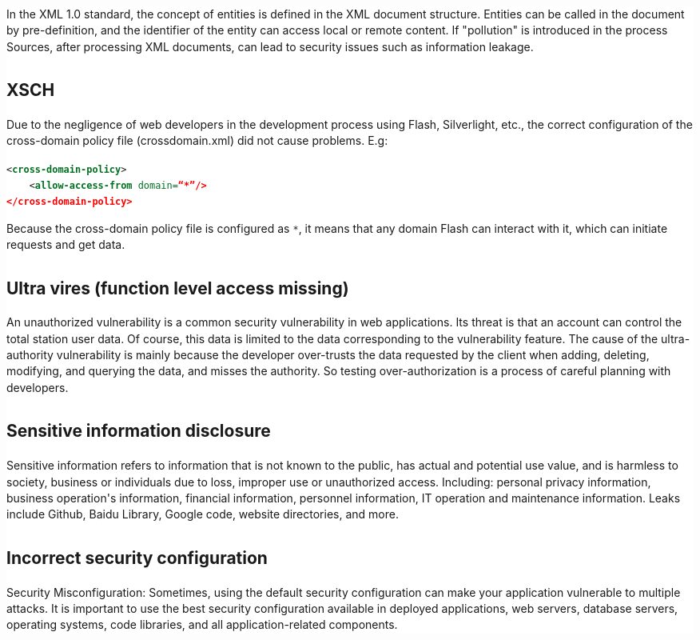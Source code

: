 In the XML 1.0 standard, the concept of entities is defined in the XML document structure. Entities can be called in the
document by pre-definition, and the identifier of the entity can access local or remote content. If
&quot;pollution&quot; is introduced in the process Sources, after processing XML documents, can lead to security issues
such as information leakage.

## XSCH

Due to the negligence of web developers in the development process using Flash, Silverlight, etc., the correct
configuration of the cross-domain policy file (crossdomain.xml) did not cause problems. E.g:

```xml
<cross-domain-policy>
    <allow-access-from domain=“*”/>
</cross-domain-policy>
```

Because the cross-domain policy file is configured as `*`, it means that any domain Flash can interact with it, which
can initiate requests and get data.

## Ultra vires (function level access missing)

An unauthorized vulnerability is a common security vulnerability in web applications. Its threat is that an account can
control the total station user data. Of course, this data is limited to the data corresponding to the vulnerability
feature. The cause of the ultra-authority vulnerability is mainly because the developer over-trusts the data requested
by the client when adding, deleting, modifying, and querying the data, and misses the authority. So testing
over-authorization is a process of careful planning with developers.

## Sensitive information disclosure

Sensitive information refers to information that is not known to the public, has actual and potential use value, and is
harmless to society, business or individuals due to loss, improper use or unauthorized access. Including: personal
privacy information, business operation's information, financial information, personnel information, IT operation and
maintenance information. Leaks include Github, Baidu Library, Google code, website directories, and more.

## Incorrect security configuration

Security Misconfiguration: Sometimes, using the default security configuration can make your application vulnerable to
multiple attacks. It is important to use the best security configuration available in deployed applications, web
servers, database servers, operating systems, code libraries, and all application-related components.
